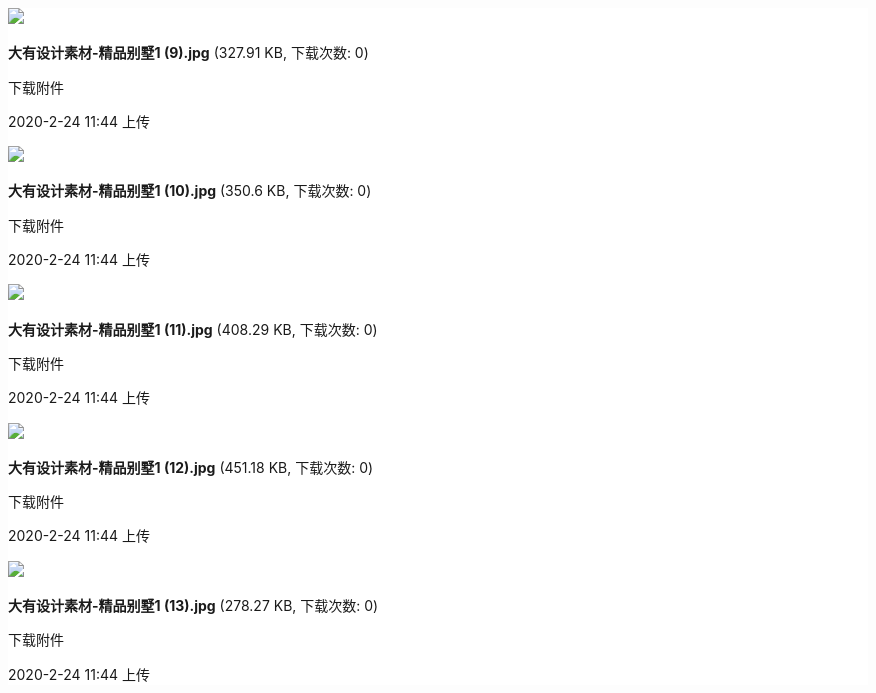 



<img src="https://img.saraba1st.com/forum/202002/24/114437j530al9x55g583g7.jpg" referrerpolicy="no-referrer">


<strong>大有设计素材-精品别墅1 (9).jpg</strong> (327.91 KB, 下载次数: 0)

下载附件

2020-2-24 11:44 上传






<img src="https://img.saraba1st.com/forum/202002/24/114438ushisqyyyyiv4hqs.jpg" referrerpolicy="no-referrer">


<strong>大有设计素材-精品别墅1 (10).jpg</strong> (350.6 KB, 下载次数: 0)

下载附件

2020-2-24 11:44 上传






<img src="https://img.saraba1st.com/forum/202002/24/114442pf5795hqky8t7xi9.jpg" referrerpolicy="no-referrer">


<strong>大有设计素材-精品别墅1 (11).jpg</strong> (408.29 KB, 下载次数: 0)

下载附件

2020-2-24 11:44 上传






<img src="https://img.saraba1st.com/forum/202002/24/114442dhiopfm4rurogfno.jpg" referrerpolicy="no-referrer">


<strong>大有设计素材-精品别墅1 (12).jpg</strong> (451.18 KB, 下载次数: 0)

下载附件

2020-2-24 11:44 上传






<img src="https://img.saraba1st.com/forum/202002/24/114443a7g9drle6j6e0xgy.jpg" referrerpolicy="no-referrer">


<strong>大有设计素材-精品别墅1 (13).jpg</strong> (278.27 KB, 下载次数: 0)

下载附件

2020-2-24 11:44 上传


